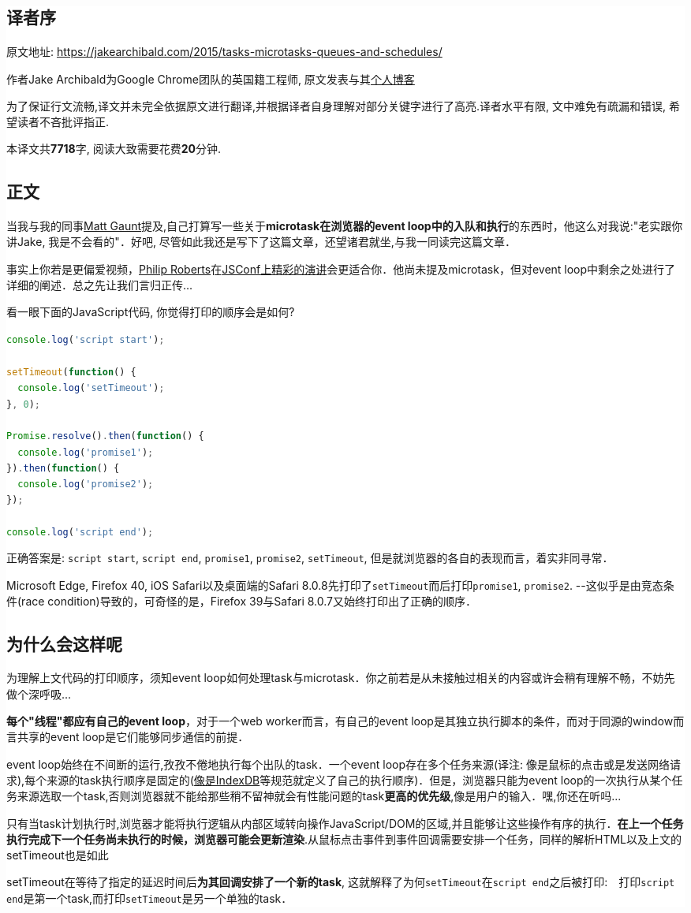 ## 译者序
原文地址: https://jakearchibald.com/2015/tasks-microtasks-queues-and-schedules/

作者Jake Archibald为Google Chrome团队的英国籍工程师, 原文发表与其[个人博客](https://jakearchibald.com/)

为了保证行文流畅,译文并未完全依据原文进行翻译,并根据译者自身理解对部分关键字进行了高亮.译者水平有限, 文中难免有疏漏和错误, 希望读者不吝批评指正.

本译文共**7718**字, 阅读大致需要花费**20**分钟.

## 正文

当我与我的同事[Matt Gaunt](https://twitter.com/gauntface)提及,自己打算写一些关于**microtask在浏览器的event loop中的入队和执行**的东西时，他这么对我说:"老实跟你讲Jake, 我是不会看的"．好吧, 尽管如此我还是写下了这篇文章，还望诸君就坐,与我一同读完这篇文章．

事实上你若是更偏爱视频，[Philip Roberts](https://twitter.com/philip_roberts)在[JSConf上精彩的演讲](https://www.youtube.com/watch?v=8aGhZQkoFbQ)会更适合你．他尚未提及microtask，但对event loop中剩余之处进行了详细的阐述．总之先让我们言归正传...

看一眼下面的JavaScript代码, 你觉得打印的顺序会是如何?
```js
console.log('script start');

setTimeout(function() {
  console.log('setTimeout');
}, 0);

Promise.resolve().then(function() {
  console.log('promise1');
}).then(function() {
  console.log('promise2');
});

console.log('script end');
```
正确答案是: `script start`, `script end`, `promise1`, `promise2`, `setTimeout`, 但是就浏览器的各自的表现而言，着实非同寻常．

Microsoft Edge, Firefox 40, iOS Safari以及桌面端的Safari 8.0.8先打印了`setTimeout`而后打印`promise1`, `promise2`. --这似乎是由竞态条件(race condition)导致的，可奇怪的是，Firefox 39与Safari 8.0.7又始终打印出了正确的顺序．

## 为什么会这样呢
为理解上文代码的打印顺序，须知event loop如何处理task与microtask．你之前若是从未接触过相关的内容或许会稍有理解不畅，不妨先做个深呼吸...

**每个"线程"都应有自己的event loop**，对于一个web worker而言，有自己的event loop是其独立执行脚本的条件，而对于同源的window而言共享的event loop是它们能够同步通信的前提．

event loop始终在不间断的运行,孜孜不倦地执行每个出队的task．一个event loop存在多个任务来源(译注: 像是鼠标的点击或是发送网络请求),每个来源的task执行顺序是固定的([像是IndexDB](http://w3c.github.io/IndexedDB/#database-access-task-source)等规范就定义了自己的执行顺序)．但是，浏览器只能为event loop的一次执行从某个任务来源选取一个task,否则浏览器就不能给那些稍不留神就会有性能问题的task**更高的优先级**,像是用户的输入．嘿,你还在听吗...

只有当task计划执行时,浏览器才能将执行逻辑从内部区域转向操作JavaScript/DOM的区域,并且能够让这些操作有序的执行．**在上一个任务执行完成下一个任务尚未执行的时候，浏览器可能会更新渲染**.从鼠标点击事件到事件回调需要安排一个任务，同样的解析HTML以及上文的setTimeout也是如此

setTimeout在等待了指定的延迟时间后**为其回调安排了一个新的task**, 这就解释了为何`setTimeout`在`script end`之后被打印:　打印`script end`是第一个task,而打印`setTimeout`是另一个单独的task．

